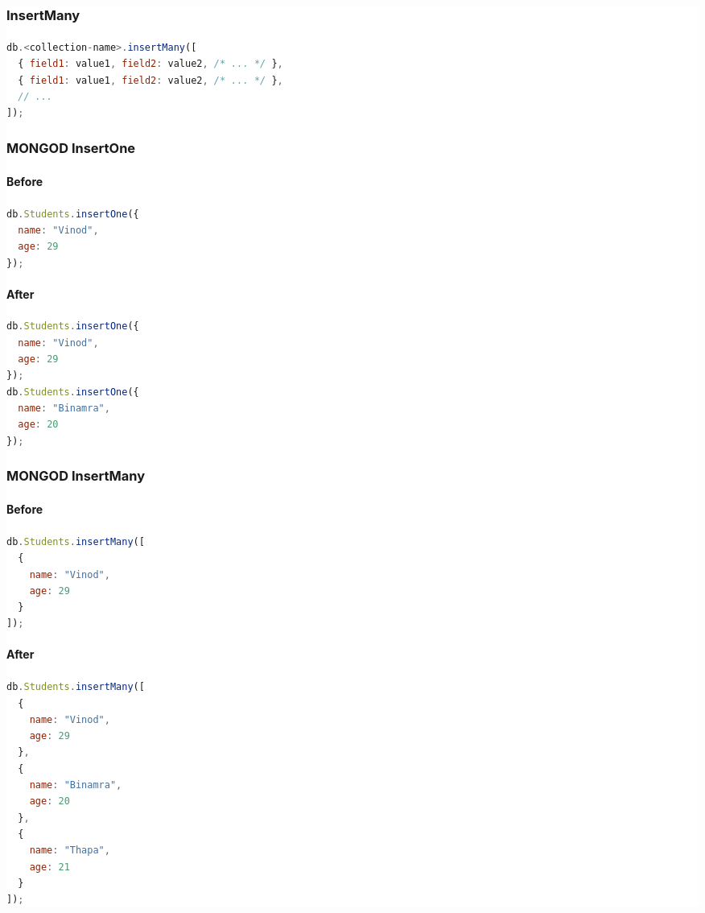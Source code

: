 ### InsertMany

```javascript
db.<collection-name>.insertMany([
  { field1: value1, field2: value2, /* ... */ },
  { field1: value1, field2: value2, /* ... */ },
  // ...
]);
```

### MONGOD InsertOne

#### Before

```javascript
db.Students.insertOne({
  name: "Vinod",
  age: 29
});
```

#### After

```javascript
db.Students.insertOne({
  name: "Vinod",
  age: 29
});
db.Students.insertOne({
  name: "Binamra",
  age: 20
});
```

### MONGOD InsertMany

#### Before

```javascript
db.Students.insertMany([
  {
    name: "Vinod",
    age: 29
  }
]);
```

#### After

```javascript
db.Students.insertMany([
  {
    name: "Vinod",
    age: 29
  },
  {
    name: "Binamra",
    age: 20
  },
  {
    name: "Thapa",
    age: 21
  }
]);
```
